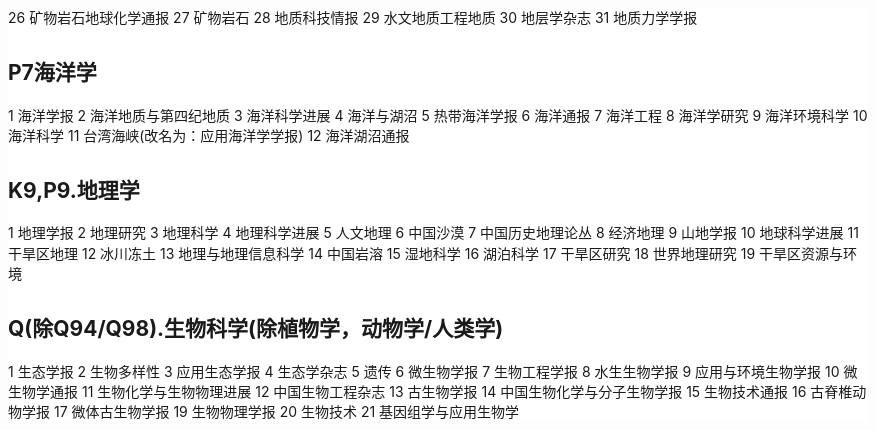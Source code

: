 26	矿物岩石地球化学通报
27	矿物岩石
28	地质科技情报
29	水文地质工程地质
30	地层学杂志
31	地质力学学报
## P7海洋学
1	海洋学报
2	海洋地质与第四纪地质
3	海洋科学进展
4	海洋与湖沼
5	热带海洋学报
6	海洋通报
7	海洋工程
8	海洋学研究
9	海洋环境科学
10	海洋科学
11	台湾海峡(改名为：应用海洋学学报)
12	海洋湖沼通报
## K9,P9.地理学
1	地理学报
2	地理研究
3	地理科学
4	地理科学进展
5	人文地理
6	中国沙漠
7	中国历史地理论丛
8	经济地理
9	山地学报
10	地球科学进展
11	干旱区地理
12	冰川冻土
13	地理与地理信息科学
14	中国岩溶
15	湿地科学
16	湖泊科学
17	干旱区研究
18	世界地理研究
19	干旱区资源与环境
## Q(除Q94/Q98).生物科学(除植物学，动物学/人类学)
1	生态学报
2	生物多样性
3	应用生态学报
4	生态学杂志
5	遗传
6	微生物学报
7	生物工程学报
8	水生生物学报
9	应用与环境生物学报
10	微生物学通报
11	生物化学与生物物理进展
12	中国生物工程杂志
13	古生物学报
14	中国生物化学与分子生物学报
15	生物技术通报
16	古脊椎动物学报
17	微体古生物学报
19	生物物理学报
20	生物技术
21	基因组学与应用生物学